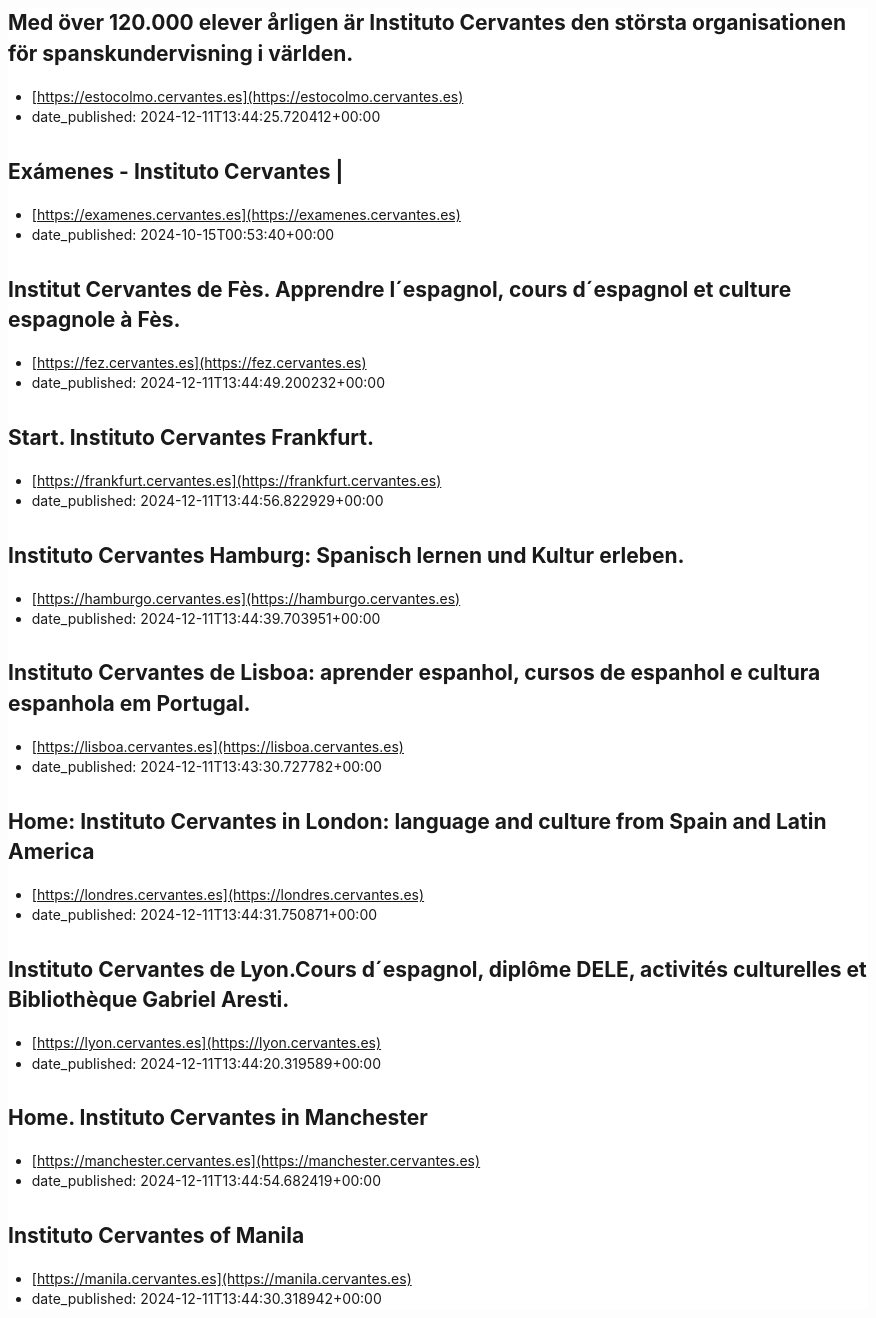  ## Med över 120.000 elever årligen är Instituto Cervantes den största organisationen för spanskundervisning i världen.
 - [https://estocolmo.cervantes.es](https://estocolmo.cervantes.es)
 - date_published: 2024-12-11T13:44:25.720412+00:00

 ## Exámenes - Instituto Cervantes |
 - [https://examenes.cervantes.es](https://examenes.cervantes.es)
 - date_published: 2024-10-15T00:53:40+00:00

 ## Institut Cervantes de Fès. Apprendre l´espagnol, cours d´espagnol et culture espagnole à Fès.
 - [https://fez.cervantes.es](https://fez.cervantes.es)
 - date_published: 2024-12-11T13:44:49.200232+00:00

 ## Start. Instituto Cervantes Frankfurt.
 - [https://frankfurt.cervantes.es](https://frankfurt.cervantes.es)
 - date_published: 2024-12-11T13:44:56.822929+00:00

 ## Instituto Cervantes Hamburg: Spanisch lernen und Kultur erleben.
 - [https://hamburgo.cervantes.es](https://hamburgo.cervantes.es)
 - date_published: 2024-12-11T13:44:39.703951+00:00

 ## Instituto Cervantes de Lisboa: aprender espanhol, cursos de espanhol e cultura espanhola em Portugal.
 - [https://lisboa.cervantes.es](https://lisboa.cervantes.es)
 - date_published: 2024-12-11T13:43:30.727782+00:00

 ## Home: Instituto Cervantes in London: language and culture from Spain and Latin America
 - [https://londres.cervantes.es](https://londres.cervantes.es)
 - date_published: 2024-12-11T13:44:31.750871+00:00

 ## Instituto Cervantes de Lyon.Cours  d´espagnol, diplôme DELE, activités culturelles et Bibliothèque Gabriel Aresti.
 - [https://lyon.cervantes.es](https://lyon.cervantes.es)
 - date_published: 2024-12-11T13:44:20.319589+00:00

 ## Home. Instituto Cervantes in Manchester
 - [https://manchester.cervantes.es](https://manchester.cervantes.es)
 - date_published: 2024-12-11T13:44:54.682419+00:00

 ## Instituto Cervantes of Manila
 - [https://manila.cervantes.es](https://manila.cervantes.es)
 - date_published: 2024-12-11T13:44:30.318942+00:00
